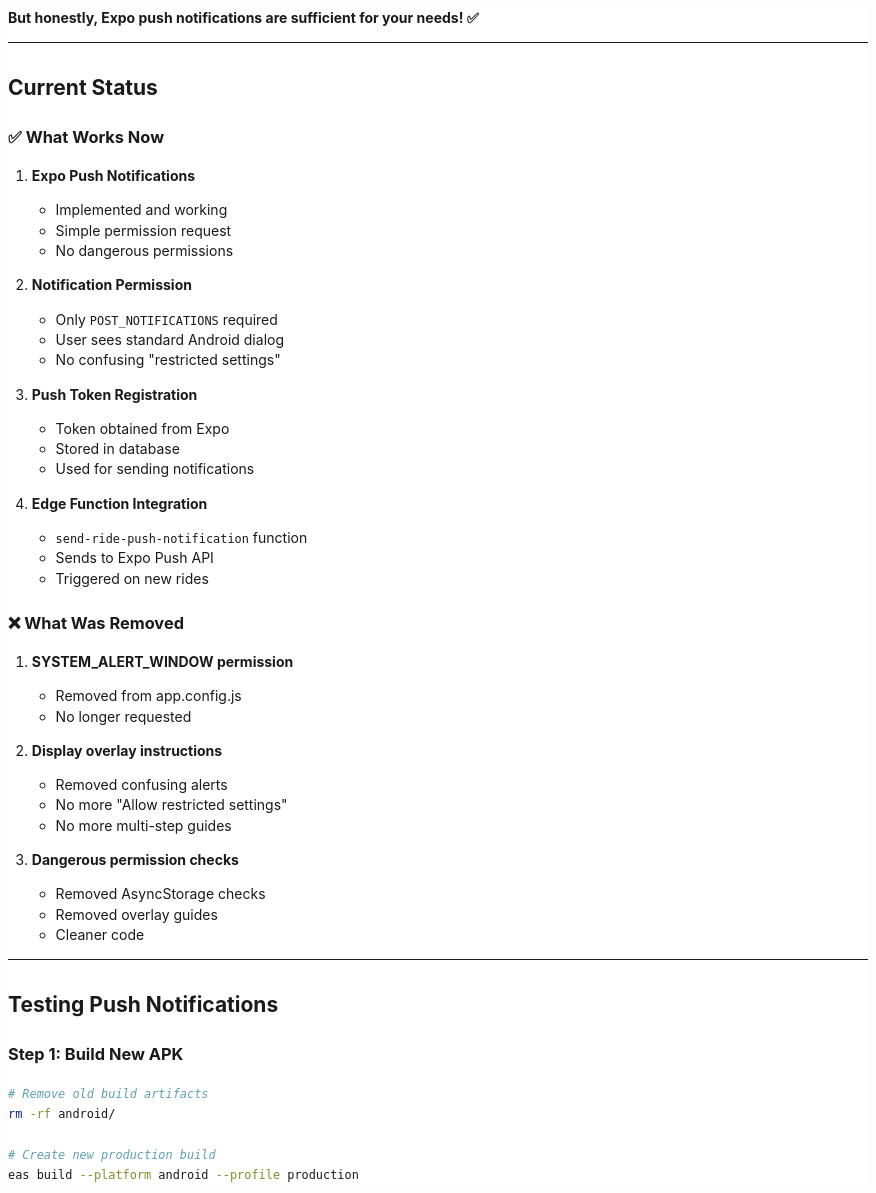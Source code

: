 
**But honestly, Expo push notifications are sufficient for your needs! ✅**

---

## Current Status

### ✅ What Works Now

1. **Expo Push Notifications**
   - Implemented and working
   - Simple permission request
   - No dangerous permissions

2. **Notification Permission**
   - Only `POST_NOTIFICATIONS` required
   - User sees standard Android dialog
   - No confusing "restricted settings"

3. **Push Token Registration**
   - Token obtained from Expo
   - Stored in database
   - Used for sending notifications

4. **Edge Function Integration**
   - `send-ride-push-notification` function
   - Sends to Expo Push API
   - Triggered on new rides

### ❌ What Was Removed

1. **SYSTEM_ALERT_WINDOW permission**
   - Removed from app.config.js
   - No longer requested

2. **Display overlay instructions**
   - Removed confusing alerts
   - No more "Allow restricted settings"
   - No more multi-step guides

3. **Dangerous permission checks**
   - Removed AsyncStorage checks
   - Removed overlay guides
   - Cleaner code

---

## Testing Push Notifications

### Step 1: Build New APK

```bash
# Remove old build artifacts
rm -rf android/

# Create new production build
eas build --platform android --profile production
```
